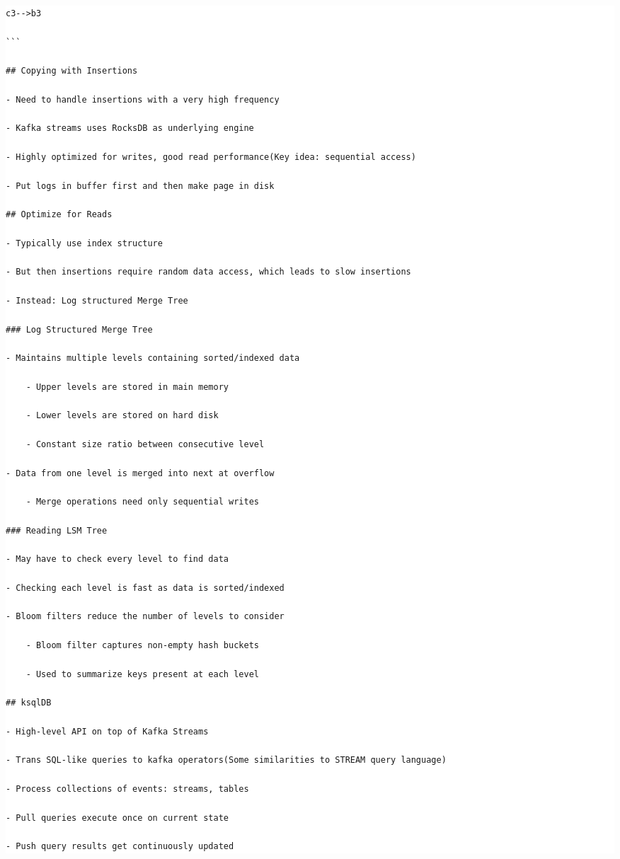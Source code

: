     c3-->b3

    ```

    ## Copying with Insertions

    - Need to handle insertions with a very high frequency

    - Kafka streams uses RocksDB as underlying engine

    - Highly optimized for writes, good read performance(Key idea: sequential access)

    - Put logs in buffer first and then make page in disk

    ## Optimize for Reads

    - Typically use index structure

    - But then insertions require random data access, which leads to slow insertions

    - Instead: Log structured Merge Tree

    ### Log Structured Merge Tree

    - Maintains multiple levels containing sorted/indexed data

    	- Upper levels are stored in main memory

    	- Lower levels are stored on hard disk

    	- Constant size ratio between consecutive level

    - Data from one level is merged into next at overflow

    	- Merge operations need only sequential writes

    ### Reading LSM Tree

    - May have to check every level to find data

    - Checking each level is fast as data is sorted/indexed

    - Bloom filters reduce the number of levels to consider

    	- Bloom filter captures non-empty hash buckets

    	- Used to summarize keys present at each level

    ## ksqlDB

    - High-level API on top of Kafka Streams

    - Trans SQL-like queries to kafka operators(Some similarities to STREAM query language)

    - Process collections of events: streams, tables

    - Pull queries execute once on current state

    - Push query results get continuously updated
